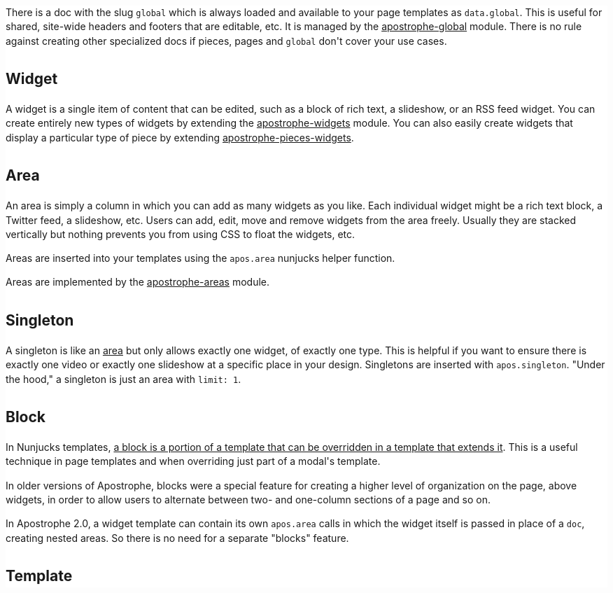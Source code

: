 There is a doc with the slug `global` which is always loaded and available to your page templates as `data.global`. This is useful for shared, site-wide headers and footers that are editable, etc. It is managed by the [apostrophe-global](https://github.com/apostrophecms/apostrophe-documentation/tree/56e9be7df36a153d8751804c1aac4ce5a70fd5c2/docs/modules/apostrophe-global/index.html) module. There is no rule against creating other specialized docs if pieces, pages and `global` don't cover your use cases.

## Widget

A widget is a single item of content that can be edited, such as a block of rich text, a slideshow, or an RSS feed widget. You can create entirely new types of widgets by extending the [apostrophe-widgets](https://github.com/apostrophecms/apostrophe-documentation/tree/56e9be7df36a153d8751804c1aac4ce5a70fd5c2/docs/modules/apostrophe-widgets/index.html) module. You can also easily create widgets that display a particular type of piece by extending [apostrophe-pieces-widgets](https://github.com/apostrophecms/apostrophe-documentation/tree/56e9be7df36a153d8751804c1aac4ce5a70fd5c2/docs/modules/apostrophe-pieces-widgets/index.html).

## Area

An area is simply a column in which you can add as many widgets as you like. Each individual widget might be a rich text block, a Twitter feed, a slideshow, etc. Users can add, edit, move and remove widgets from the area freely. Usually they are stacked vertically but nothing prevents you from using CSS to float the widgets, etc.

Areas are inserted into your templates using the `apos.area` nunjucks helper function.

Areas are implemented by the [apostrophe-areas](https://github.com/apostrophecms/apostrophe-documentation/tree/56e9be7df36a153d8751804c1aac4ce5a70fd5c2/docs/modules/apostrophe-areas/index.html) module.

## Singleton

A singleton is like an [area](glossary.md#area) but only allows exactly one widget, of exactly one type. This is helpful if you want to ensure there is exactly one video or exactly one slideshow at a specific place in your design. Singletons are inserted with `apos.singleton`. "Under the hood," a singleton is just an area with `limit: 1`.

## Block

In Nunjucks templates, [a block is a portion of a template that can be overridden in a template that extends it](https://mozilla.github.io/nunjucks/templating.html#block). This is a useful technique in page templates and when overriding just part of a modal's template.

In older versions of Apostrophe, blocks were a special feature for creating a higher level of organization on the page, above widgets, in order to allow users to alternate between two- and one-column sections of a page and so on.

In Apostrophe 2.0, a widget template can contain its own `apos.area` calls in which the widget itself is passed in place of a `doc`, creating nested areas. So there is no need for a separate "blocks" feature.

## Template
